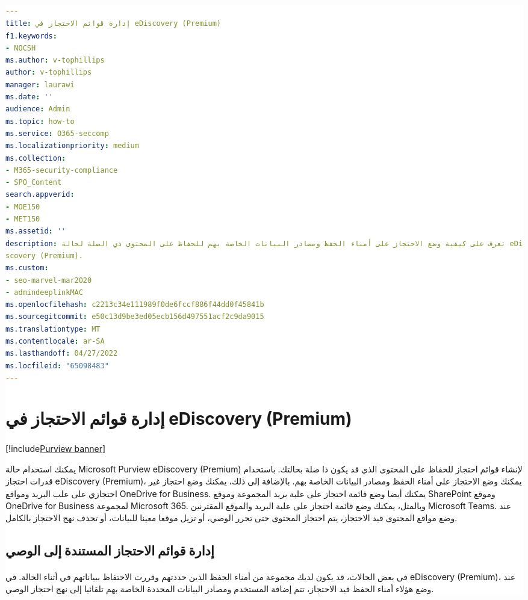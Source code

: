 ```yaml
---
title: إدارة قوائم الاحتجاز في eDiscovery (Premium)
f1.keywords:
- NOCSH
ms.author: v-tophillips
author: v-tophillips
manager: laurawi
ms.date: ''
audience: Admin
ms.topic: how-to
ms.service: O365-seccomp
ms.localizationpriority: medium
ms.collection:
- M365-security-compliance
- SPO_Content
search.appverid:
- MOE150
- MET150
ms.assetid: ''
description: تعرف على كيفية وضع الاحتجاز على أمناء الحفظ ومصادر البيانات الخاصة بهم للحفاظ على المحتوى ذي الصلة لحالة eDiscovery (Premium).
ms.custom:
- seo-marvel-mar2020
- admindeeplinkMAC
ms.openlocfilehash: c2213c34e111989f0de6fccf886f44dd0f45841b
ms.sourcegitcommit: e50c13d9be3ed05ecb156d497551acf2c9da9015
ms.translationtype: MT
ms.contentlocale: ar-SA
ms.lasthandoff: 04/27/2022
ms.locfileid: "65098483"
---
```

# <a name="manage-holds-in-ediscovery-premium"></a>إدارة قوائم الاحتجاز في eDiscovery (Premium)

[!include[Purview banner](../includes/purview-rebrand-banner.md)]

يمكنك استخدام حالة Microsoft Purview eDiscovery (Premium) لإنشاء قوائم احتجاز للحفاظ على المحتوى الذي قد يكون ذا صلة بحالتك. باستخدام قدرات احتجاز eDiscovery (Premium)، يمكنك وضع الاحتجاز على أمناء الحفظ ومصادر البيانات الخاصة بهم. بالإضافة إلى ذلك، يمكنك وضع احتجاز غير احتجازي على علب البريد ومواقع OneDrive for Business. يمكنك أيضا وضع قائمة احتجاز على علبة بريد المجموعة وموقع SharePoint وموقع OneDrive for Business لمجموعة Microsoft 365. وبالمثل، يمكنك وضع قائمة احتجاز على علبة البريد والموقع المقترنين Microsoft Teams. عند وضع مواقع المحتوى قيد الاحتجاز، يتم احتجاز المحتوى حتى تحرر الوصي، أو تزيل موقعا معينا للبيانات، أو تحذف نهج الاحتجاز بالكامل.

## <a name="manage-custodian-based-holds"></a>إدارة قوائم الاحتجاز المستندة إلى الوصي

في بعض الحالات، قد يكون لديك مجموعة من أمناء الحفظ الذين حددتهم وقررت الاحتفاظ ببياناتهم في أثناء الحالة. في eDiscovery (Premium)، عند وضع هؤلاء أمناء الحفظ قيد الاحتجاز، تتم إضافة المستخدم ومصادر البيانات المحددة الخاصة بهم تلقائيا إلى نهج احتجاز الوصي.
